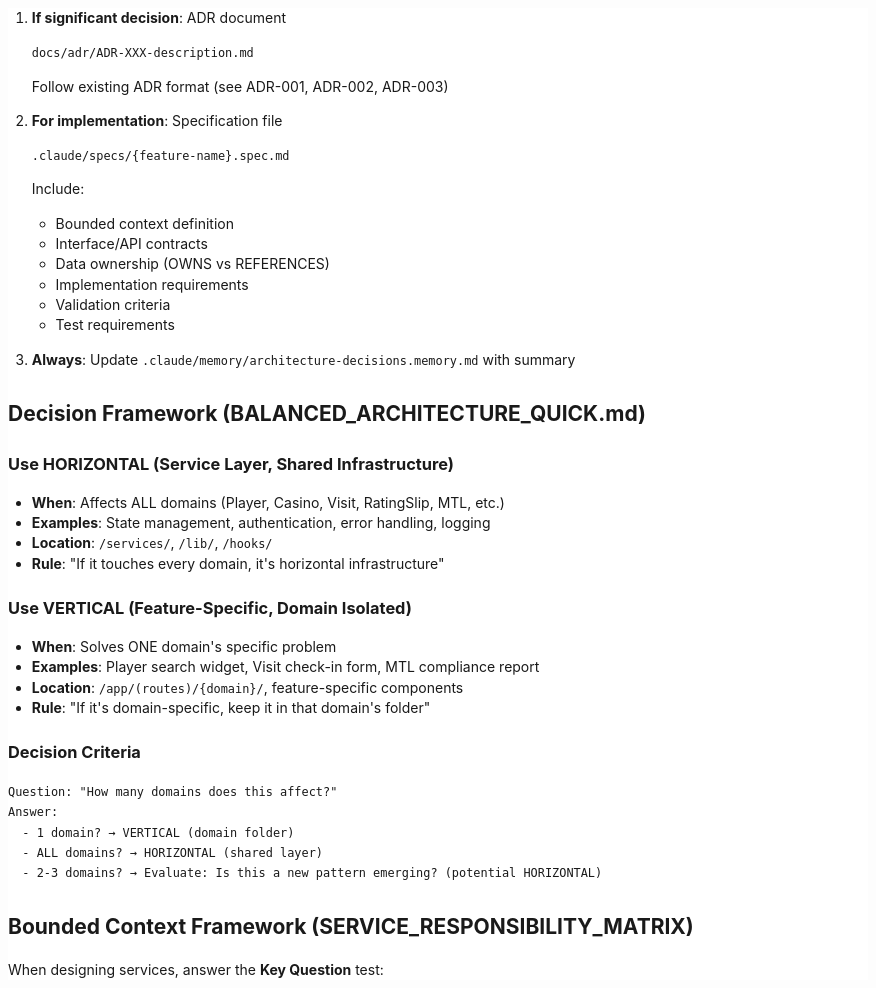 1. **If significant decision**: ADR document

   ```
   docs/adr/ADR-XXX-description.md
   ```

   Follow existing ADR format (see ADR-001, ADR-002, ADR-003)

2. **For implementation**: Specification file

   ```
   .claude/specs/{feature-name}.spec.md
   ```

   Include:
   - Bounded context definition
   - Interface/API contracts
   - Data ownership (OWNS vs REFERENCES)
   - Implementation requirements
   - Validation criteria
   - Test requirements

3. **Always**: Update `.claude/memory/architecture-decisions.memory.md` with summary

## Decision Framework (BALANCED_ARCHITECTURE_QUICK.md)

### Use HORIZONTAL (Service Layer, Shared Infrastructure)

- **When**: Affects ALL domains (Player, Casino, Visit, RatingSlip, MTL, etc.)
- **Examples**: State management, authentication, error handling, logging
- **Location**: `/services/`, `/lib/`, `/hooks/`
- **Rule**: "If it touches every domain, it's horizontal infrastructure"

### Use VERTICAL (Feature-Specific, Domain Isolated)

- **When**: Solves ONE domain's specific problem
- **Examples**: Player search widget, Visit check-in form, MTL compliance report
- **Location**: `/app/(routes)/{domain}/`, feature-specific components
- **Rule**: "If it's domain-specific, keep it in that domain's folder"

### Decision Criteria

```
Question: "How many domains does this affect?"
Answer:
  - 1 domain? → VERTICAL (domain folder)
  - ALL domains? → HORIZONTAL (shared layer)
  - 2-3 domains? → Evaluate: Is this a new pattern emerging? (potential HORIZONTAL)
```

## Bounded Context Framework (SERVICE_RESPONSIBILITY_MATRIX)

When designing services, answer the **Key Question** test:
